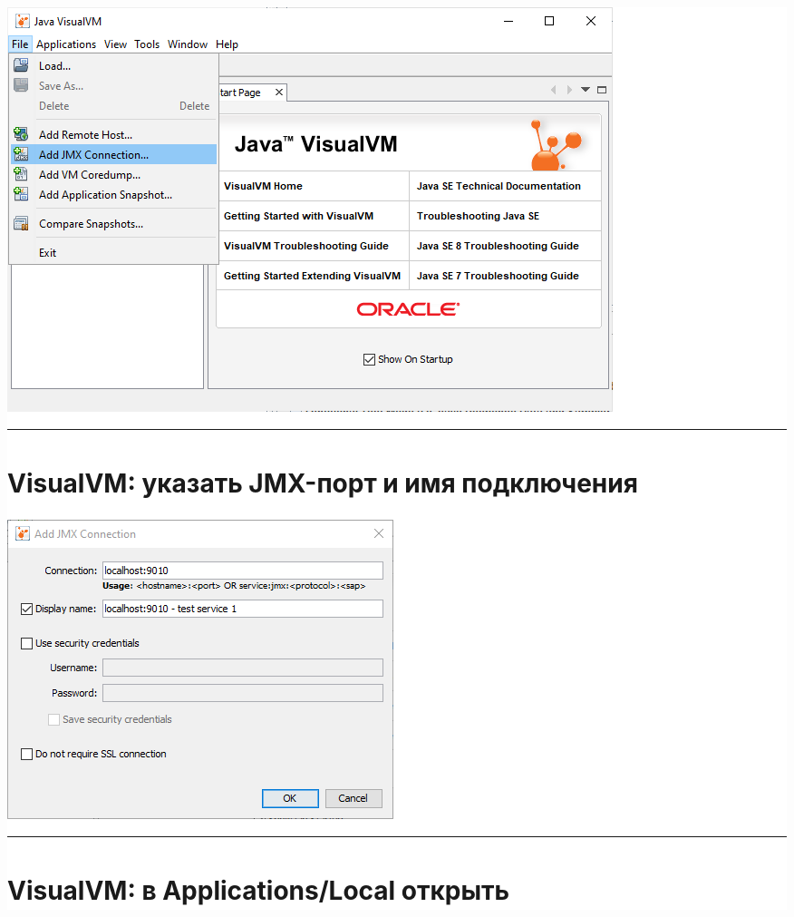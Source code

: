 ![bg h:75%](img/visualvm-jmx-1.png)

---

# VisualVM: указать JMX-порт и имя подключения
![bg h:75%](img/visualvm-jmx-2.png)

---

# VisualVM: в Applications/Local открыть 